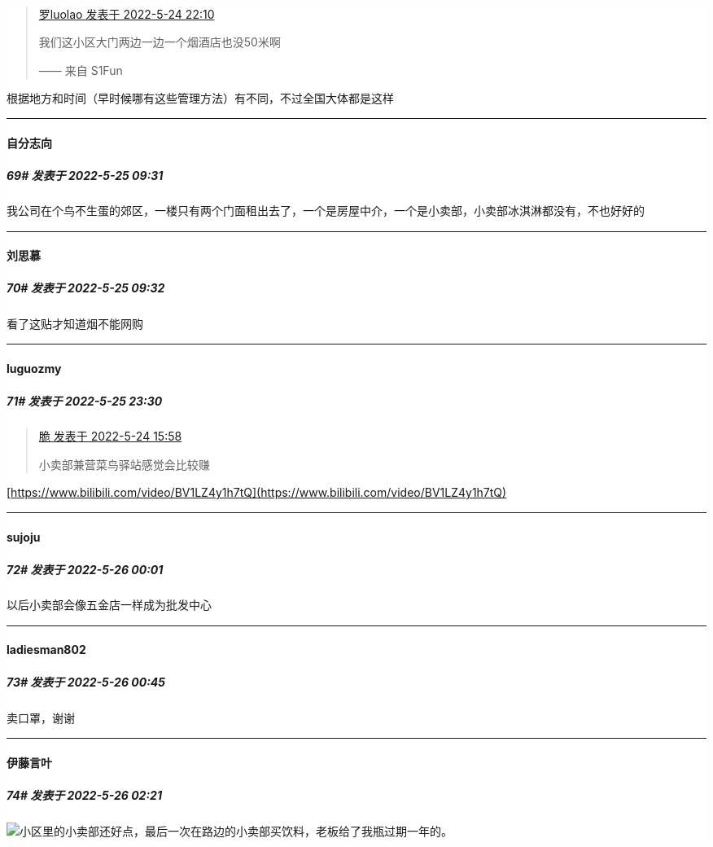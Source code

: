 <blockquote><a href="httphttps://bbs.saraba1st.com/2b/forum.php?mod=redirect&amp;goto=findpost&amp;pid=55975635&amp;ptid=2071192" target="_blank">罗luolao 发表于 2022-5-24 22:10</a>

我们这小区大门两边一边一个烟酒店也没50米啊

—— 来自 S1Fun</blockquote>
根据地方和时间（早时候哪有这些管理方法）有不同，不过全国大体都是这样



*****

####  自分志向  
##### 69#       发表于 2022-5-25 09:31

我公司在个鸟不生蛋的郊区，一楼只有两个门面租出去了，一个是房屋中介，一个是小卖部，小卖部冰淇淋都没有，不也好好的

*****

####  刘思慕  
##### 70#       发表于 2022-5-25 09:32

看了这贴才知道烟不能网购



*****

####  luguozmy  
##### 71#       发表于 2022-5-25 23:30

<blockquote><a href="httphttps://bbs.saraba1st.com/2b/forum.php?mod=redirect&amp;goto=findpost&amp;pid=55970159&amp;ptid=2071192" target="_blank">脆 发表于 2022-5-24 15:58</a>

小卖部兼营菜鸟驿站感觉会比较赚</blockquote>
[https://www.bilibili.com/video/BV1LZ4y1h7tQ](https://www.bilibili.com/video/BV1LZ4y1h7tQ)



*****

####  sujoju  
##### 72#       发表于 2022-5-26 00:01

以后小卖部会像五金店一样成为批发中心



*****

####  ladiesman802  
##### 73#       发表于 2022-5-26 00:45

卖口罩，谢谢



*****

####  伊藤言叶  
##### 74#       发表于 2022-5-26 02:21

<img src="https://static.saraba1st.com/image/smiley/face2017/001.png" referrerpolicy="no-referrer">小区里的小卖部还好点，最后一次在路边的小卖部买饮料，老板给了我瓶过期一年的。


